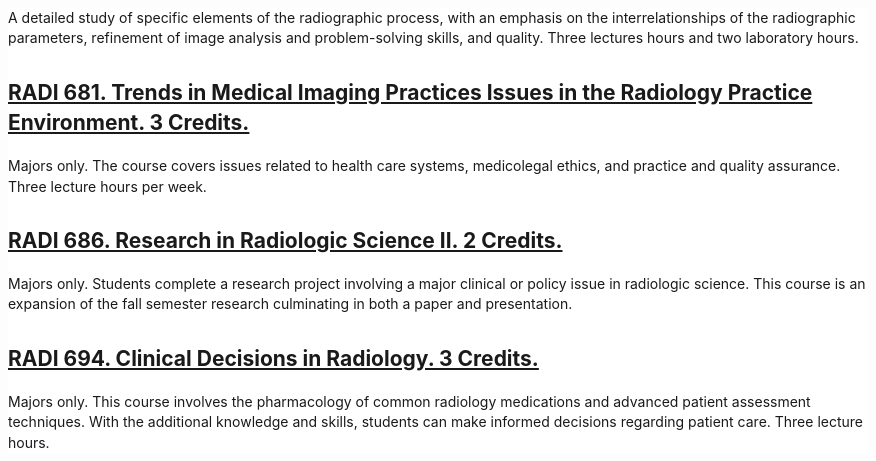 A detailed study of specific elements of the radiographic process, with an emphasis on the interrelationships of the radiographic parameters, refinement of image analysis and problem-solving skills, and quality. Three lectures hours and two laboratory hours.

## [RADI 681. Trends in Medical Imaging Practices Issues in the Radiology Practice Environment. 3 Credits.](./RADI_681_Trends_in_Medical_Imaging_Practices_Issues_in_the_Radiology_Practice_Environment)

Majors only. The course covers issues related to health care systems, medicolegal ethics, and practice and quality assurance. Three lecture hours per week.

## [RADI 686. Research in Radiologic Science II. 2 Credits.](./RADI_686_Research_in_Radiologic_Science_II)

Majors only. Students complete a research project involving a major clinical or policy issue in radiologic science. This course is an expansion of the fall semester research culminating in both a paper and presentation.

## [RADI 694. Clinical Decisions in Radiology. 3 Credits.](./RADI_694_Clinical_Decisions_in_Radiology)

Majors only. This course involves the pharmacology of common radiology medications and advanced patient assessment techniques. With the additional knowledge and skills, students can make informed decisions regarding patient care. Three lecture hours.

